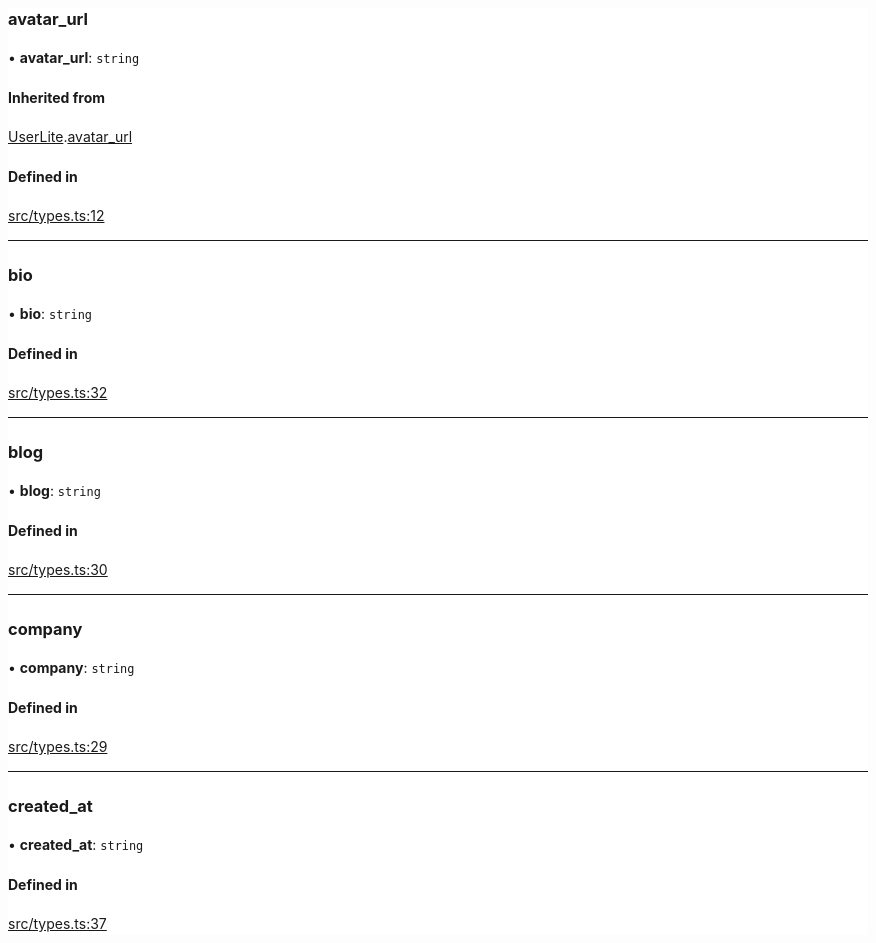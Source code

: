 ### avatar\_url

• **avatar\_url**: `string`

#### Inherited from

[UserLite](UserLite.md).[avatar_url](UserLite.md#avatar_url)

#### Defined in

[src/types.ts:12](https://github.com/transitive-bullshit/github-scraper/blob/86b719c/src/types.ts#L12)

___

### bio

• **bio**: `string`

#### Defined in

[src/types.ts:32](https://github.com/transitive-bullshit/github-scraper/blob/86b719c/src/types.ts#L32)

___

### blog

• **blog**: `string`

#### Defined in

[src/types.ts:30](https://github.com/transitive-bullshit/github-scraper/blob/86b719c/src/types.ts#L30)

___

### company

• **company**: `string`

#### Defined in

[src/types.ts:29](https://github.com/transitive-bullshit/github-scraper/blob/86b719c/src/types.ts#L29)

___

### created\_at

• **created\_at**: `string`

#### Defined in

[src/types.ts:37](https://github.com/transitive-bullshit/github-scraper/blob/86b719c/src/types.ts#L37)
